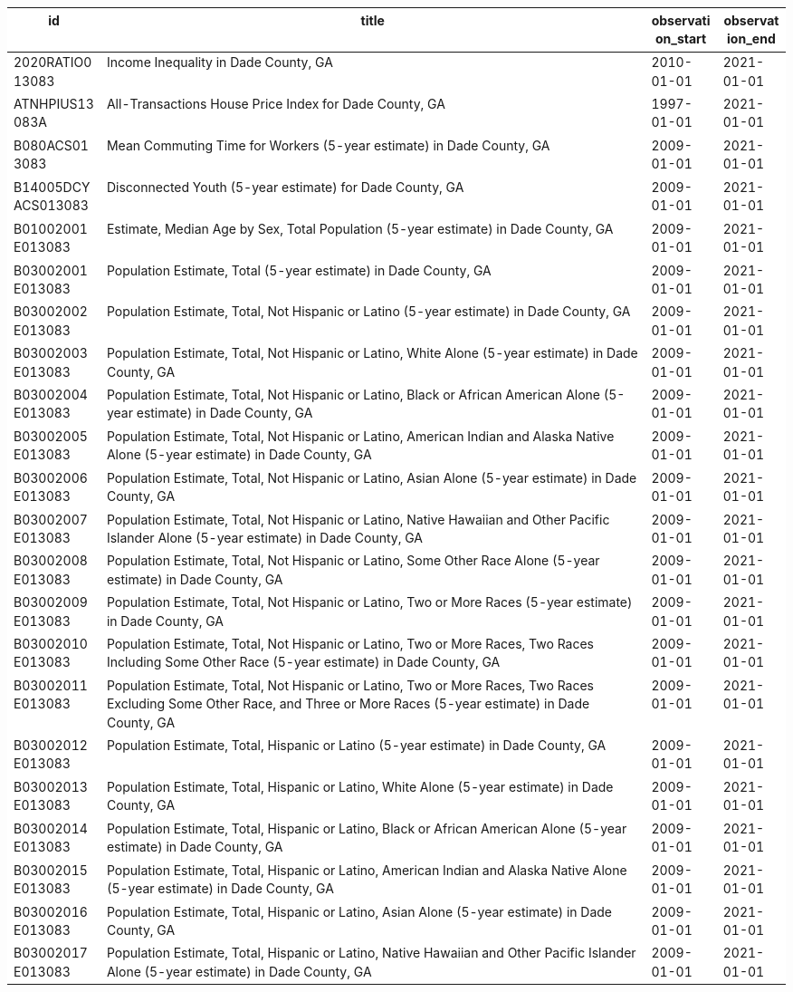 | id                        | title                                                                                                                                                                    | observation_start   | observation_end   |
|---------------------------|--------------------------------------------------------------------------------------------------------------------------------------------------------------------------|---------------------|-------------------|
| 2020RATIO013083           | Income Inequality in Dade County, GA                                                                                                                                     | 2010-01-01          | 2021-01-01        |
| ATNHPIUS13083A            | All-Transactions House Price Index for Dade County, GA                                                                                                                   | 1997-01-01          | 2021-01-01        |
| B080ACS013083             | Mean Commuting Time for Workers (5-year estimate) in Dade County, GA                                                                                                     | 2009-01-01          | 2021-01-01        |
| B14005DCYACS013083        | Disconnected Youth (5-year estimate) for Dade County, GA                                                                                                                 | 2009-01-01          | 2021-01-01        |
| B01002001E013083          | Estimate, Median Age by Sex, Total Population (5-year estimate) in Dade County, GA                                                                                       | 2009-01-01          | 2021-01-01        |
| B03002001E013083          | Population Estimate, Total (5-year estimate) in Dade County, GA                                                                                                          | 2009-01-01          | 2021-01-01        |
| B03002002E013083          | Population Estimate, Total, Not Hispanic or Latino (5-year estimate) in Dade County, GA                                                                                  | 2009-01-01          | 2021-01-01        |
| B03002003E013083          | Population Estimate, Total, Not Hispanic or Latino, White Alone (5-year estimate) in Dade County, GA                                                                     | 2009-01-01          | 2021-01-01        |
| B03002004E013083          | Population Estimate, Total, Not Hispanic or Latino, Black or African American Alone (5-year estimate) in Dade County, GA                                                 | 2009-01-01          | 2021-01-01        |
| B03002005E013083          | Population Estimate, Total, Not Hispanic or Latino, American Indian and Alaska Native Alone (5-year estimate) in Dade County, GA                                         | 2009-01-01          | 2021-01-01        |
| B03002006E013083          | Population Estimate, Total, Not Hispanic or Latino, Asian Alone (5-year estimate) in Dade County, GA                                                                     | 2009-01-01          | 2021-01-01        |
| B03002007E013083          | Population Estimate, Total, Not Hispanic or Latino, Native Hawaiian and Other Pacific Islander Alone (5-year estimate) in Dade County, GA                                | 2009-01-01          | 2021-01-01        |
| B03002008E013083          | Population Estimate, Total, Not Hispanic or Latino, Some Other Race Alone (5-year estimate) in Dade County, GA                                                           | 2009-01-01          | 2021-01-01        |
| B03002009E013083          | Population Estimate, Total, Not Hispanic or Latino, Two or More Races (5-year estimate) in Dade County, GA                                                               | 2009-01-01          | 2021-01-01        |
| B03002010E013083          | Population Estimate, Total, Not Hispanic or Latino, Two or More Races, Two Races Including Some Other Race (5-year estimate) in Dade County, GA                          | 2009-01-01          | 2021-01-01        |
| B03002011E013083          | Population Estimate, Total, Not Hispanic or Latino, Two or More Races, Two Races Excluding Some Other Race, and Three or More Races (5-year estimate) in Dade County, GA | 2009-01-01          | 2021-01-01        |
| B03002012E013083          | Population Estimate, Total, Hispanic or Latino (5-year estimate) in Dade County, GA                                                                                      | 2009-01-01          | 2021-01-01        |
| B03002013E013083          | Population Estimate, Total, Hispanic or Latino, White Alone (5-year estimate) in Dade County, GA                                                                         | 2009-01-01          | 2021-01-01        |
| B03002014E013083          | Population Estimate, Total, Hispanic or Latino, Black or African American Alone (5-year estimate) in Dade County, GA                                                     | 2009-01-01          | 2021-01-01        |
| B03002015E013083          | Population Estimate, Total, Hispanic or Latino, American Indian and Alaska Native Alone (5-year estimate) in Dade County, GA                                             | 2009-01-01          | 2021-01-01        |
| B03002016E013083          | Population Estimate, Total, Hispanic or Latino, Asian Alone (5-year estimate) in Dade County, GA                                                                         | 2009-01-01          | 2021-01-01        |
| B03002017E013083          | Population Estimate, Total, Hispanic or Latino, Native Hawaiian and Other Pacific Islander Alone (5-year estimate) in Dade County, GA                                    | 2009-01-01          | 2021-01-01        |